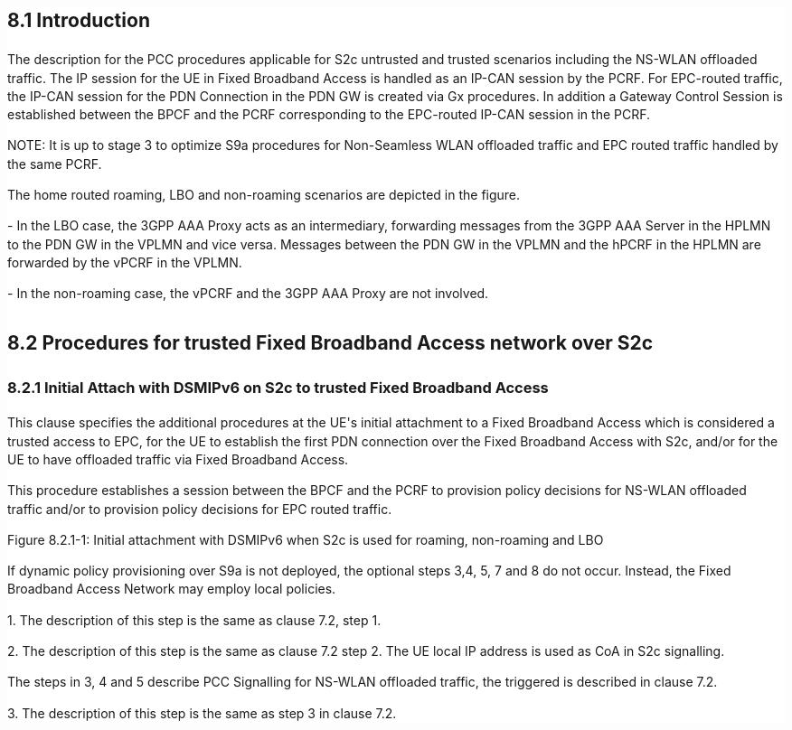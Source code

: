 8.1 Introduction
----------------

The description for the PCC procedures applicable for S2c untrusted and
trusted scenarios including the NS-WLAN offloaded traffic. The IP
session for the UE in Fixed Broadband Access is handled as an IP-CAN
session by the PCRF. For EPC-routed traffic, the IP-CAN session for the
PDN Connection in the PDN GW is created via Gx procedures. In addition a
Gateway Control Session is established between the BPCF and the PCRF
corresponding to the EPC-routed IP-CAN session in the PCRF.

NOTE: It is up to stage 3 to optimize S9a procedures for Non-Seamless
WLAN offloaded traffic and EPC routed traffic handled by the same PCRF.

The home routed roaming, LBO and non-roaming scenarios are depicted in
the figure.

\- In the LBO case, the 3GPP AAA Proxy acts as an intermediary,
forwarding messages from the 3GPP AAA Server in the HPLMN to the PDN GW
in the VPLMN and vice versa. Messages between the PDN GW in the VPLMN
and the hPCRF in the HPLMN are forwarded by the vPCRF in the VPLMN.

\- In the non-roaming case, the vPCRF and the 3GPP AAA Proxy are not
involved.

8.2 Procedures for trusted Fixed Broadband Access network over S2c
------------------------------------------------------------------

### 8.2.1 Initial Attach with DSMIPv6 on S2c to trusted Fixed Broadband Access

This clause specifies the additional procedures at the UE\'s initial
attachment to a Fixed Broadband Access which is considered a trusted
access to EPC, for the UE to establish the first PDN connection over the
Fixed Broadband Access with S2c, and/or for the UE to have offloaded
traffic via Fixed Broadband Access.

This procedure establishes a session between the BPCF and the PCRF to
provision policy decisions for NS-WLAN offloaded traffic and/or to
provision policy decisions for EPC routed traffic.

Figure 8.2.1-1: Initial attachment with DSMIPv6 when S2c is used for
roaming, non-roaming and LBO

If dynamic policy provisioning over S9a is not deployed, the optional
steps 3,4, 5, 7 and 8 do not occur. Instead, the Fixed Broadband Access
Network may employ local policies.

1\. The description of this step is the same as clause 7.2, step 1.

2\. The description of this step is the same as clause 7.2 step 2. The
UE local IP address is used as CoA in S2c signalling.

The steps in 3, 4 and 5 describe PCC Signalling for NS-WLAN offloaded
traffic, the triggered is described in clause 7.2.

3\. The description of this step is the same as step 3 in clause 7.2.
